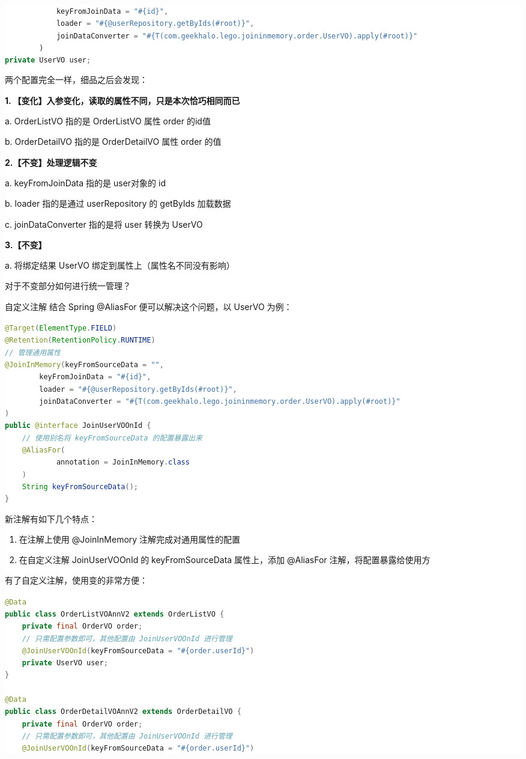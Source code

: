 ```java
            keyFromJoinData = "#{id}",
            loader = "#{@userRepository.getByIds(#root)}",
            joinDataConverter = "#{T(com.geekhalo.lego.joininmemory.order.UserVO).apply(#root)}"
        )
private UserVO user;

```

两个配置完全一样，细品之后会发现：

**1. 【变化】入参变化，读取的属性不同，只是本次恰巧相同而已**

a. OrderListVO 指的是 OrderListVO 属性 order 的id值

b. OrderDetailVO 指的是 OrderDetailVO 属性 order 的值

**2.【不变】处理逻辑不变**

a. keyFromJoinData 指的是 user对象的 id

b. loader 指的是通过 userRepository 的 getByIds 加载数据

c. joinDataConverter 指的是将 user 转换为 UserVO

**3.【不变】**

a. 将绑定结果 UserVO 绑定到属性上（属性名不同没有影响）

对于不变部分如何进行统一管理？

自定义注解 结合 Spring @AliasFor 便可以解决这个问题，以 UserVO 为例：
```java
@Target(ElementType.FIELD)
@Retention(RetentionPolicy.RUNTIME)
// 管理通用属性
@JoinInMemory(keyFromSourceData = "",
        keyFromJoinData = "#{id}",
        loader = "#{@userRepository.getByIds(#root)}",
        joinDataConverter = "#{T(com.geekhalo.lego.joininmemory.order.UserVO).apply(#root)}"
)
public @interface JoinUserVOOnId {
    // 使用别名将 keyFromSourceData 的配置暴露出来
    @AliasFor(
            annotation = JoinInMemory.class
    )
    String keyFromSourceData();
}

```

新注解有如下几个特点：

1. 在注解上使用 @JoinInMemory 注解完成对通用属性的配置

2. 在自定义注解 JoinUserVOOnId 的 keyFromSourceData 属性上，添加 @AliasFor 注解，将配置暴露给使用方

有了自定义注解，使用变的非常方便：
```java
@Data
public class OrderListVOAnnV2 extends OrderListVO {
    private final OrderVO order;
    // 只需配置参数即可，其他配置由 JoinUserVOOnId 进行管理
    @JoinUserVOOnId(keyFromSourceData = "#{order.userId}")
    private UserVO user;
}

@Data
public class OrderDetailVOAnnV2 extends OrderDetailVO {
    private final OrderVO order;
    // 只需配置参数即可，其他配置由 JoinUserVOOnId 进行管理
    @JoinUserVOOnId(keyFromSourceData = "#{order.userId}")
```